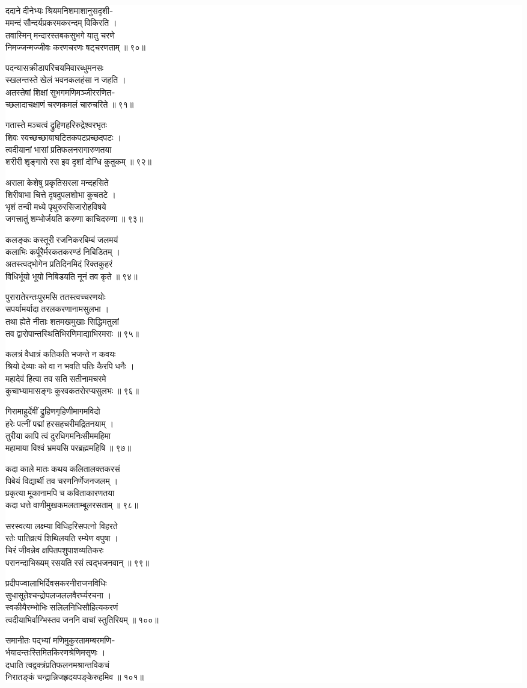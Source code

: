 ददाने दीनेभ्यः श्रियमनिशमाशानुसदृशी-  
   ममन्दं सौन्दर्यप्रकरमकरन्दम् विकिरति ।  
तवास्मिन् मन्दारस्तबकसुभगे यातु चरणे  
   निमज्जन्मज्जीवः करणचरणः षट्चरणताम् ॥ ९०॥  
  
पदन्यासक्रीडापरिचयमिवारब्धुमनसः  
   स्खलन्तस्ते खेलं भवनकलहंसा न जहति ।  
अतस्तेषां शिक्षां सुभगमणिमञ्जीररणित-  
   च्छलादाचक्षाणं चरणकमलं चारुचरिते ॥ ९१॥  
  
गतास्ते मञ्चत्वं द्रुहिणहरिरुद्रेश्वरभृतः  
   शिवः स्वच्छच्छायाघटितकपटप्रच्छदपटः ।  
त्वदीयानां भासां प्रतिफलनरागारुणतया  
   शरीरी शृङ्गारो रस इव दृशां दोग्धि कुतुकम् ॥ ९२॥  
  
अराला केशेषु प्रकृतिसरला मन्दहसिते  
   शिरीषाभा चित्ते दृषदुपलशोभा कुचतटे ।  
भृशं तन्वी मध्ये पृथुरुरसिजारोहविषये  
  जगत्त्रातुं शम्भोर्जयति करुणा काचिदरुणा ॥ ९३॥  
  
कलङ्कः कस्तूरी रजनिकरबिम्बं जलमयं  
   कलाभिः कर्पूरैर्मरकतकरण्डं निबिडितम् ।  
अतस्त्वद्भोगेन प्रतिदिनमिदं रिक्तकुहरं  
   विधिर्भूयो भूयो निबिडयति नूनं तव कृते ॥ ९४॥  
  
पुरारातेरन्तःपुरमसि ततस्त्वच्चरणयोः  
   सपर्यामर्यादा तरलकरणानामसुलभा ।  
तथा ह्येते नीताः शतमखमुखाः सिद्धिमतुलां  
   तव द्वारोपान्तस्थितिभिरणिमाद्याभिरमराः ॥ ९५॥  
  
कलत्रं वैधात्रं कतिकति भजन्ते न कवयः  
   श्रियो देव्याः को वा न भवति पतिः कैरपि धनैः ।  
महादेवं हित्वा तव सति सतीनामचरमे  
   कुचाभ्यामासङ्गः कुरवकतरोरप्यसुलभः ॥ ९६॥  
  
गिरामाहुर्देवीं द्रुहिणगृहिणीमागमविदो  
   हरेः पत्नीं पद्मां हरसहचरीमद्रितनयाम् ।  
तुरीया कापि त्वं दुरधिगमनिःसीममहिमा  
   महामाया विश्वं भ्रमयसि परब्रह्ममहिषि ॥ ९७॥  
  
कदा काले मातः कथय कलितालक्तकरसं  
   पिबेयं विद्यार्थी तव चरणनिर्णेजनजलम् ।  
प्रकृत्या मूकानामपि च कविताकारणतया  
   कदा धत्ते वाणीमुखकमलताम्बूलरसताम् ॥ ९८॥  
  
सरस्वत्या लक्ष्म्या विधिहरिसपत्नो विहरते  
   रतेः पातिव्रत्यं शिथिलयति रम्येण वपुषा ।  
चिरं जीवन्नेव क्षपितपशुपाशव्यतिकरः  
   परानन्दाभिख्यम् रसयति रसं त्वद्भजनवान् ॥ ९९॥  
  
प्रदीपज्वालाभिर्दिवसकरनीराजनविधिः  
   सुधासूतेश्चन्द्रोपलजललवैरर्घ्यरचना ।  
स्वकीयैरम्भोभिः सलिलनिधिसौहित्यकरणं  
   त्वदीयाभिर्वाग्भिस्तव जननि वाचां स्तुतिरियम् ॥ १००॥  
  
समानीतः पद्भ्यां मणिमुकुरतामम्बरमणि-  
   र्भयादन्तःस्तिमितकिरणश्रेणिमसृणः ।  
दधाति त्वद्वक्त्रंप्रतिफलनमश्रान्तविकचं  
   निरातङ्कं चन्द्रान्निजहृदयपङ्केरुहमिव ॥ १०१॥  
  